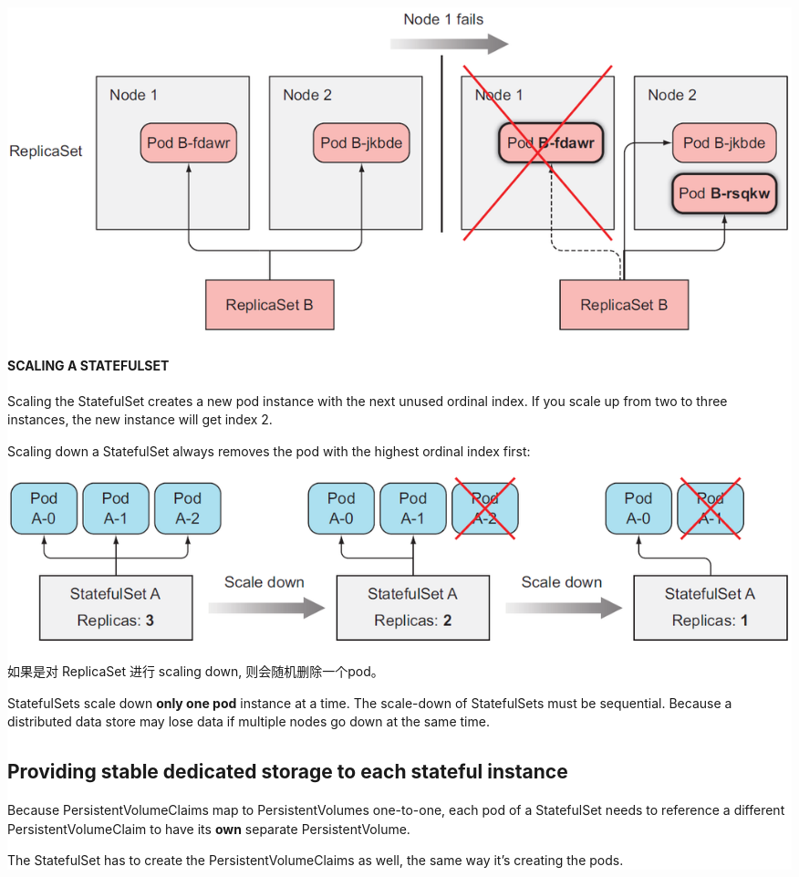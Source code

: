 ![image-20230813183739029](.\image\image-20230813183739029.png)

#### SCALING A STATEFULSET

Scaling the StatefulSet creates a new pod instance with the next unused ordinal index. If you scale up from two to three instances, the new instance will get index 2.

Scaling down a StatefulSet always removes the pod with the highest ordinal index first:

![image-20230813184303947](.\image\image-20230813184303947.png)

如果是对 ReplicaSet 进行 scaling down, 则会随机删除一个pod。

StatefulSets scale down **only one pod** instance at a time. The scale-down of StatefulSets must be sequential. Because a distributed data store may lose data if multiple nodes go down at the same time.

## Providing stable dedicated storage to each stateful instance

Because PersistentVolumeClaims map to PersistentVolumes one-to-one, each pod of a StatefulSet needs to reference a different PersistentVolumeClaim to have its **own** separate PersistentVolume.

The StatefulSet has to create the PersistentVolumeClaims as well, the same way it’s creating the pods.
